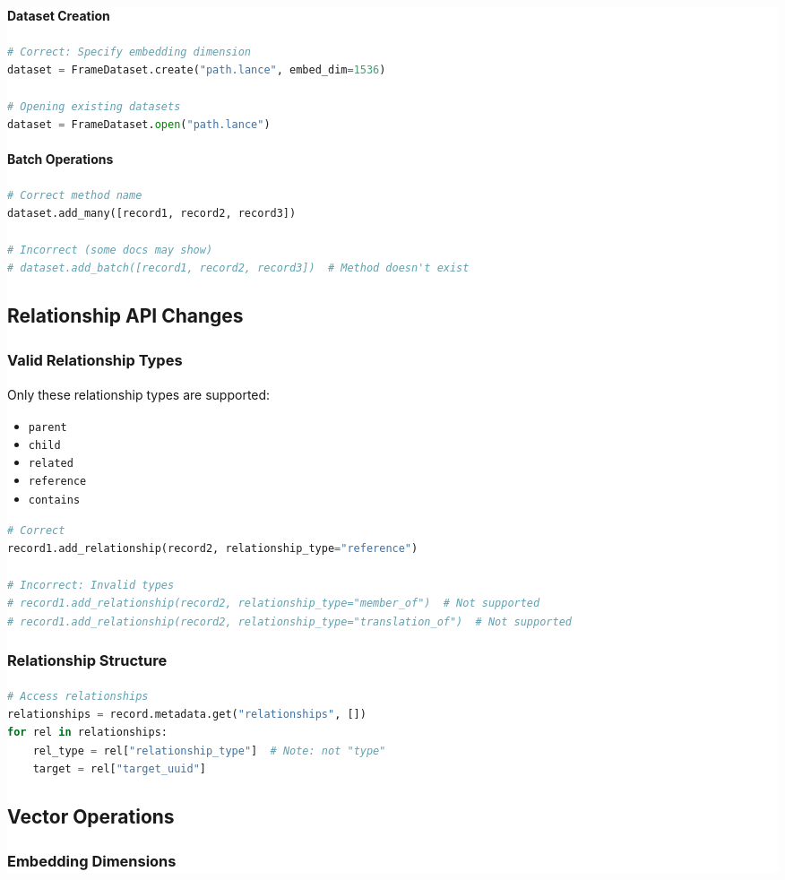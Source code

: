 #### Dataset Creation
```python
# Correct: Specify embedding dimension
dataset = FrameDataset.create("path.lance", embed_dim=1536)

# Opening existing datasets
dataset = FrameDataset.open("path.lance")
```

#### Batch Operations
```python
# Correct method name
dataset.add_many([record1, record2, record3])

# Incorrect (some docs may show)
# dataset.add_batch([record1, record2, record3])  # Method doesn't exist
```

## Relationship API Changes

### Valid Relationship Types

Only these relationship types are supported:

- `parent`
- `child` 
- `related`
- `reference`
- `contains`

```python
# Correct
record1.add_relationship(record2, relationship_type="reference")

# Incorrect: Invalid types
# record1.add_relationship(record2, relationship_type="member_of")  # Not supported
# record1.add_relationship(record2, relationship_type="translation_of")  # Not supported
```

### Relationship Structure
```python
# Access relationships
relationships = record.metadata.get("relationships", [])
for rel in relationships:
    rel_type = rel["relationship_type"]  # Note: not "type"
    target = rel["target_uuid"]
```

## Vector Operations

### Embedding Dimensions
